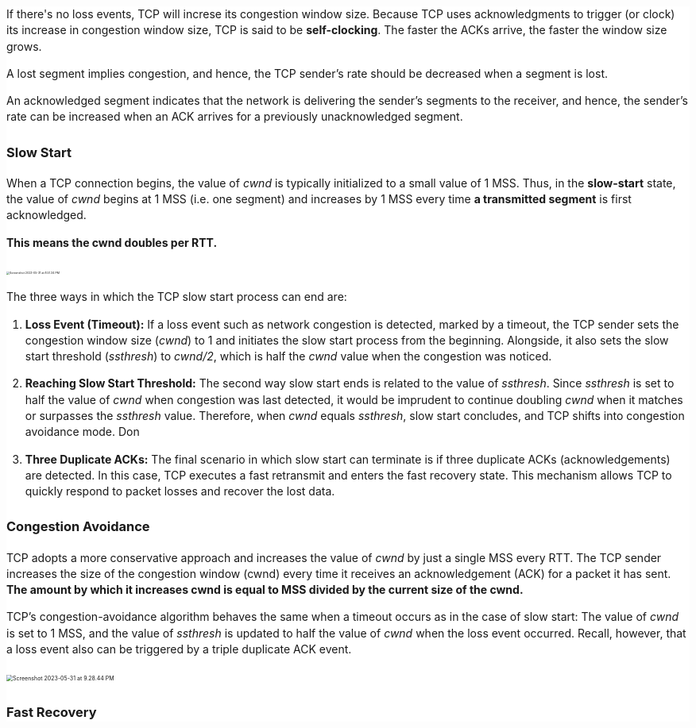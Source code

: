 If there's no loss events, TCP will increse its congestion window size. Because TCP uses acknowledgments to trigger (or clock) its increase in congestion window size, TCP is said to be **self-clocking**. The faster the ACKs arrive, the faster the window size grows.

A lost segment implies congestion, and hence, the TCP sender’s rate should be decreased when a segment is lost.

An acknowledged segment indicates that the network is delivering the sender’s segments to the receiver, and hence, the sender’s rate can be increased when an ACK arrives for a previously unacknowledged segment. 

### Slow Start

When a TCP connection begins, the value of *cwnd* is typically initialized to a small value of 1 MSS. Thus, in the **slow-start** state, the value of *cwnd* begins at 1 MSS (i.e. one segment) and increases by 1 MSS every time **a transmitted segment** is first acknowledged.

**This means the cwnd doubles per RTT.**

<img src="https://p.ipic.vip/enebed.png" alt="Screenshot 2023-05-31 at 8.51.34 PM" style="zoom: 25%;" />

The three ways in which the TCP slow start process can end are:

1. **Loss Event (Timeout):** If a loss event such as network congestion is detected, marked by a timeout, the TCP sender sets the congestion window size (*cwnd*) to 1 and initiates the slow start process from the beginning. Alongside, it also sets the slow start threshold (*ssthresh*) to *cwnd/2*, which is half the *cwnd* value when the congestion was noticed.

2. **Reaching Slow Start Threshold:** The second way slow start ends is related to the value of *ssthresh*. Since *ssthresh* is set to half the value of *cwnd* when congestion was last detected, it would be imprudent to continue doubling *cwnd* when it matches or surpasses the *ssthresh* value. Therefore, when *cwnd* equals *ssthresh*, slow start concludes, and TCP shifts into congestion avoidance mode. Don

3. **Three Duplicate ACKs:** The final scenario in which slow start can terminate is if three duplicate ACKs (acknowledgements) are detected. In this case, TCP executes a fast retransmit and enters the fast recovery state. This mechanism allows TCP to quickly respond to packet losses and recover the lost data.

### Congestion Avoidance

TCP adopts a more conservative approach and increases the value of *cwnd* by just a single MSS every RTT. The TCP sender increases the size of the congestion window (cwnd) every time it receives an acknowledgement (ACK) for a packet it has sent. **The amount by which it increases cwnd is equal to MSS divided by the current size of the cwnd.** 

TCP’s congestion-avoidance algorithm behaves the same when a timeout occurs as in the case of slow start: The value of *cwnd* is set to 1 MSS, and the value of *ssthresh* is updated to half the value of *cwnd* when the loss event occurred. Recall, however, that a loss event also can be triggered by a triple duplicate ACK event.

<img src="https://p.ipic.vip/31o3l4.png" alt="Screenshot 2023-05-31 at 9.28.44 PM" style="zoom:50%;" />

### Fast Recovery
